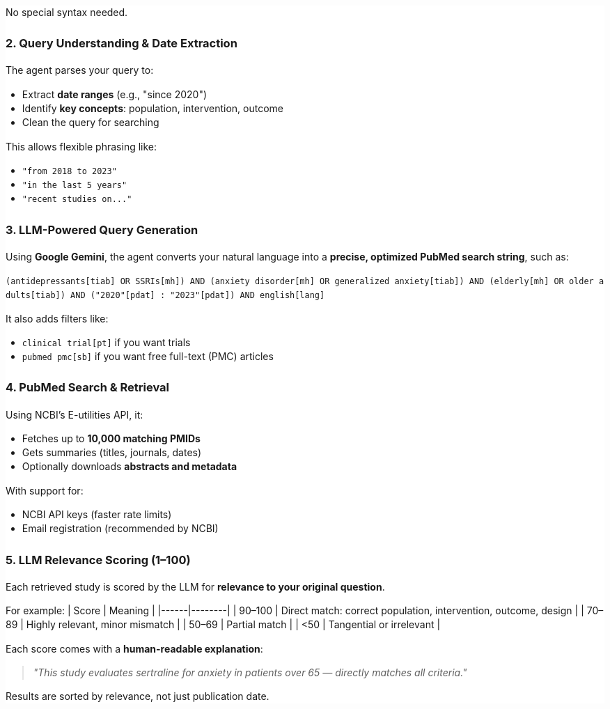 No special syntax needed.

### 2. **Query Understanding & Date Extraction**
The agent parses your query to:
- Extract **date ranges** (e.g., "since 2020")
- Identify **key concepts**: population, intervention, outcome
- Clean the query for searching

This allows flexible phrasing like:
- `"from 2018 to 2023"`
- `"in the last 5 years"`
- `"recent studies on..."`

### 3. **LLM-Powered Query Generation**
Using **Google Gemini**, the agent converts your natural language into a **precise, optimized PubMed search string**, such as:
```text
(antidepressants[tiab] OR SSRIs[mh]) AND (anxiety disorder[mh] OR generalized anxiety[tiab]) AND (elderly[mh] OR older adults[tiab]) AND ("2020"[pdat] : "2023"[pdat]) AND english[lang]
```
It also adds filters like:
- `clinical trial[pt]` if you want trials
- `pubmed pmc[sb]` if you want free full-text (PMC) articles

### 4. **PubMed Search & Retrieval**
Using NCBI’s E-utilities API, it:
- Fetches up to **10,000 matching PMIDs**
- Gets summaries (titles, journals, dates)
- Optionally downloads **abstracts and metadata**

With support for:
- NCBI API keys (faster rate limits)
- Email registration (recommended by NCBI)

### 5. **LLM Relevance Scoring (1–100)**
Each retrieved study is scored by the LLM for **relevance to your original question**.

For example:
| Score | Meaning |
|------|--------|
| 90–100 | Direct match: correct population, intervention, outcome, design |
| 70–89 | Highly relevant, minor mismatch |
| 50–69 | Partial match |
| <50 | Tangential or irrelevant |

Each score comes with a **human-readable explanation**:
> _"This study evaluates sertraline for anxiety in patients over 65 — directly matches all criteria."_  

Results are sorted by relevance, not just publication date.
